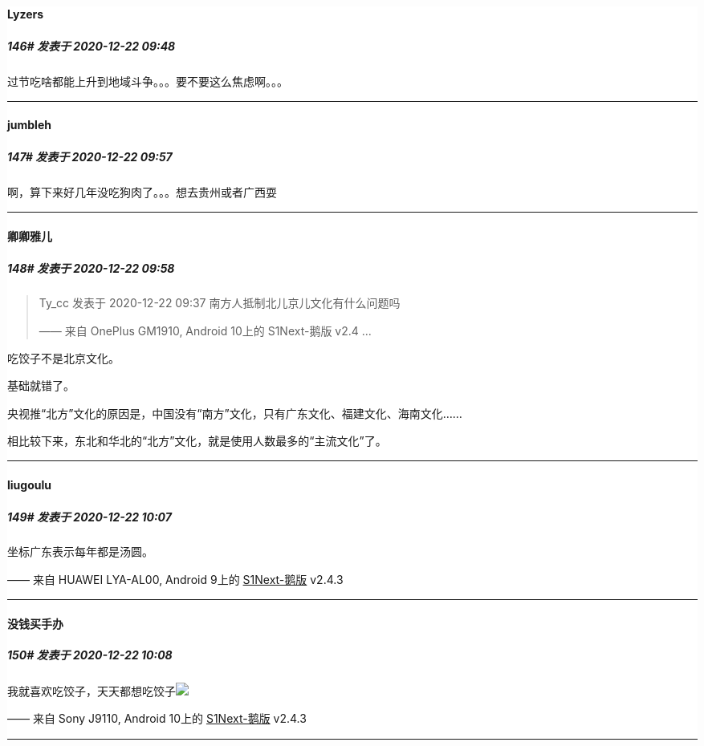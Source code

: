 ####  Lyzers  
##### 146#       发表于 2020-12-22 09:48


过节吃啥都能上升到地域斗争。。。要不要这么焦虑啊。。。


-----

####  jumbleh  
##### 147#       发表于 2020-12-22 09:57


啊，算下来好几年没吃狗肉了。。。想去贵州或者广西耍


-----

####  卿卿雅儿  
##### 148#       发表于 2020-12-22 09:58


<blockquote>Ty_cc 发表于 2020-12-22 09:37
南方人抵制北儿京儿文化有什么问题吗


—— 来自 OnePlus GM1910, Android 10上的 S1Next-鹅版 v2.4 ...</blockquote>
吃饺子不是北京文化。

基础就错了。


央视推“北方”文化的原因是，中国没有“南方”文化，只有广东文化、福建文化、海南文化……

相比较下来，东北和华北的“北方”文化，就是使用人数最多的“主流文化”了。


-----

####  liugoulu  
##### 149#       发表于 2020-12-22 10:07


坐标广东表示每年都是汤圆。

—— 来自 HUAWEI LYA-AL00, Android 9上的 [S1Next-鹅版](https://github.com/ykrank/S1-Next/releases) v2.4.3


-----

####  没钱买手办  
##### 150#       发表于 2020-12-22 10:08


我就喜欢吃饺子，天天都想吃饺子<img src="https://static.saraba1st.com/image/smiley/face2017/067.png" referrerpolicy="no-referrer">

—— 来自 Sony J9110, Android 10上的 [S1Next-鹅版](https://github.com/ykrank/S1-Next/releases) v2.4.3


-----
